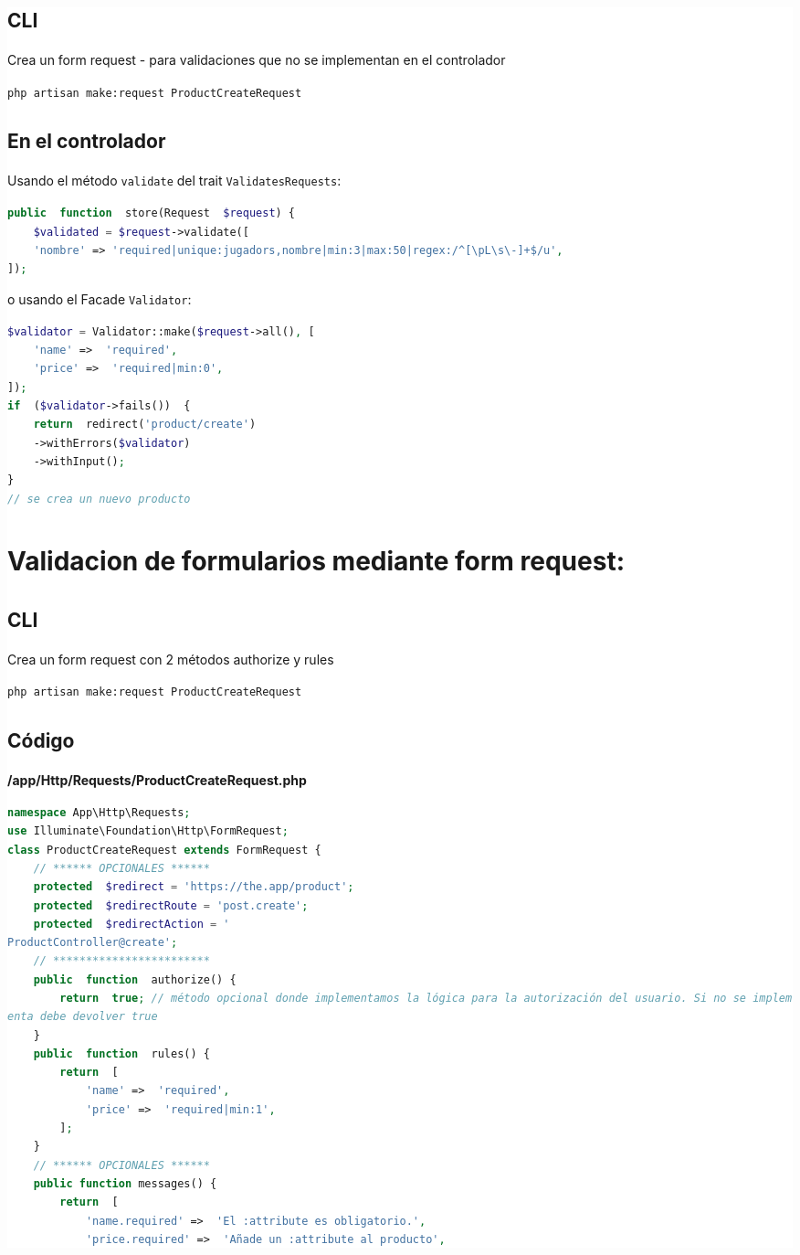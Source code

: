 ## CLI
Crea un form request - para validaciones que no se implementan en el controlador
```bash
php artisan make:request ProductCreateRequest
```

## En el controlador
Usando el método `validate` del trait `ValidatesRequests`:
```php
public  function  store(Request  $request) {
	$validated = $request->validate([
	'nombre' => 'required|unique:jugadors,nombre|min:3|max:50|regex:/^[\pL\s\-]+$/u',
]);
```
o usando el Facade `Validator`:
```php
$validator = Validator::make($request->all(), [
	'name' =>  'required',
	'price' =>  'required|min:0',
]);
if  ($validator->fails())  {
	return  redirect('product/create')
	->withErrors($validator)
	->withInput();
}
// se crea un nuevo producto
```
# Validacion de formularios mediante form request:
## CLI
Crea un form request con 2 métodos authorize y rules
```bash
php artisan make:request ProductCreateRequest
```
## Código
**/app/Http/Requests/ProductCreateRequest.php**
```php
namespace App\Http\Requests;
use Illuminate\Foundation\Http\FormRequest;
class ProductCreateRequest extends FormRequest {
	// ****** OPCIONALES ******
	protected  $redirect = 'https://the.app/product';
	protected  $redirectRoute = 'post.create';
	protected  $redirectAction = '
ProductController@create';
	// ************************
	public  function  authorize() {
		return  true; // método opcional donde implementamos la lógica para la autorización del usuario. Si no se implementa debe devolver true
	}
	public  function  rules() {
		return  [
			'name' =>  'required',
			'price' =>  'required|min:1',
		];
	}
	// ****** OPCIONALES ******
	public function messages() {
		return  [
			'name.required' =>  'El :attribute es obligatorio.',
			'price.required' =>  'Añade un :attribute al producto',
```